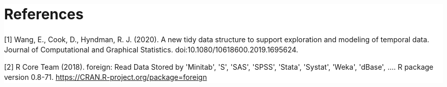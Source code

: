# References
[1] Wang, E., Cook, D., Hyndman, R. J. (2020). A new tidy data structure to support exploration and modeling of temporal data. Journal of Computational and Graphical Statistics. doi:10.1080/10618600.2019.1695624.

[2] R Core Team (2018). foreign: Read Data Stored by 'Minitab', 'S', 'SAS', 'SPSS', 'Stata', 'Systat', 'Weka', 'dBase', .... R package version 0.8-71. https://CRAN.R-project.org/package=foreign

